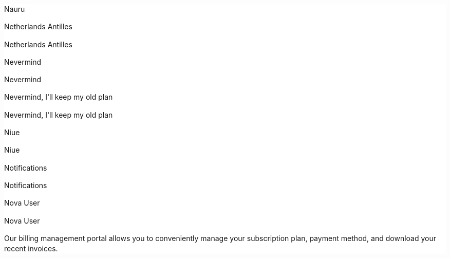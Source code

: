 Nauru

</td></tr>
<tr><td width="50%">

Netherlands Antilles

</td><td width="50%">

Netherlands Antilles

</td></tr>
<tr><td width="50%">

Nevermind

</td><td width="50%">

Nevermind

</td></tr>
<tr><td width="50%">

Nevermind, I'll keep my old plan

</td><td width="50%">

Nevermind, I'll keep my old plan

</td></tr>
<tr><td width="50%">

Niue

</td><td width="50%">

Niue

</td></tr>
<tr><td width="50%">

Notifications

</td><td width="50%">

Notifications

</td></tr>
<tr><td width="50%">

Nova User

</td><td width="50%">

Nova User

</td></tr>
<tr><td width="50%">

Our billing management portal allows you to conveniently manage your subscription plan, payment method, and download your recent invoices.

</td><td width="50%">
